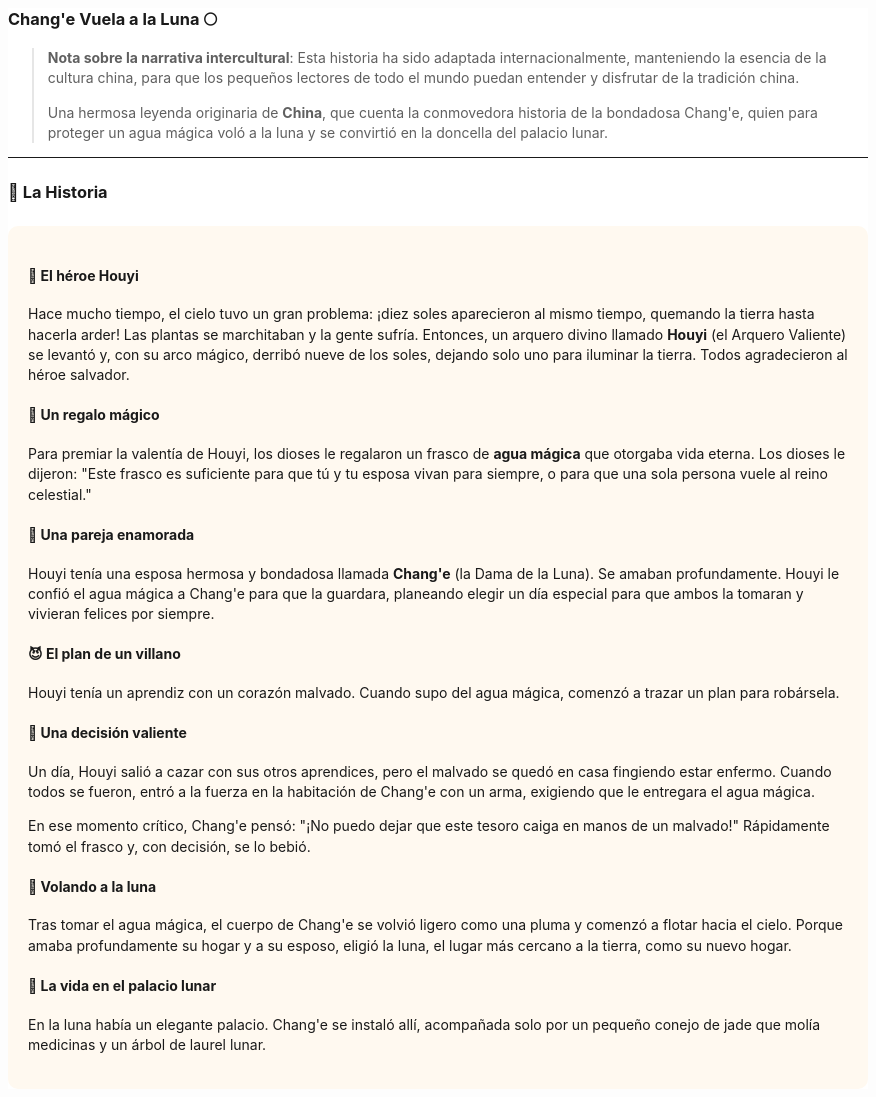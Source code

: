### Chang'e Vuela a la Luna 🌕

> **Nota sobre la narrativa intercultural**: Esta historia ha sido adaptada internacionalmente, manteniendo la esencia de la cultura china, para que los pequeños lectores de todo el mundo puedan entender y disfrutar de la tradición china.
>
> Una hermosa leyenda originaria de **China**, que cuenta la conmovedora historia de la bondadosa Chang'e, quien para proteger un agua mágica voló a la luna y se convirtió en la doncella del palacio lunar.

---

### 📖 **La Historia**
<div style="background: #fff9f0; padding: 20px; border-radius: 10px; margin: 1.5rem 0;">

#### 🏹 **El héroe Houyi**
Hace mucho tiempo, el cielo tuvo un gran problema: ¡diez soles aparecieron al mismo tiempo, quemando la tierra hasta hacerla arder! Las plantas se marchitaban y la gente sufría. Entonces, un arquero divino llamado **Houyi** (el Arquero Valiente) se levantó y, con su arco mágico, derribó nueve de los soles, dejando solo uno para iluminar la tierra. Todos agradecieron al héroe salvador.

#### 💫 **Un regalo mágico**
Para premiar la valentía de Houyi, los dioses le regalaron un frasco de **agua mágica** que otorgaba vida eterna. Los dioses le dijeron: "Este frasco es suficiente para que tú y tu esposa vivan para siempre, o para que una sola persona vuele al reino celestial."

#### 🏡 **Una pareja enamorada**
Houyi tenía una esposa hermosa y bondadosa llamada **Chang'e** (la Dama de la Luna). Se amaban profundamente. Houyi le confió el agua mágica a Chang'e para que la guardara, planeando elegir un día especial para que ambos la tomaran y vivieran felices por siempre.

#### 😈 **El plan de un villano**
Houyi tenía un aprendiz con un corazón malvado. Cuando supo del agua mágica, comenzó a trazar un plan para robársela.

#### 🌙 **Una decisión valiente**
Un día, Houyi salió a cazar con sus otros aprendices, pero el malvado se quedó en casa fingiendo estar enfermo. Cuando todos se fueron, entró a la fuerza en la habitación de Chang'e con un arma, exigiendo que le entregara el agua mágica.

En ese momento crítico, Chang'e pensó: "¡No puedo dejar que este tesoro caiga en manos de un malvado!" Rápidamente tomó el frasco y, con decisión, se lo bebió.

#### 🚀 **Volando a la luna**
Tras tomar el agua mágica, el cuerpo de Chang'e se volvió ligero como una pluma y comenzó a flotar hacia el cielo. Porque amaba profundamente su hogar y a su esposo, eligió la luna, el lugar más cercano a la tierra, como su nuevo hogar.

#### 🏰 **La vida en el palacio lunar**
En la luna había un elegante palacio. Chang'e se instaló allí, acompañada solo por un pequeño conejo de jade que molía medicinas y un árbol de laurel lunar.
